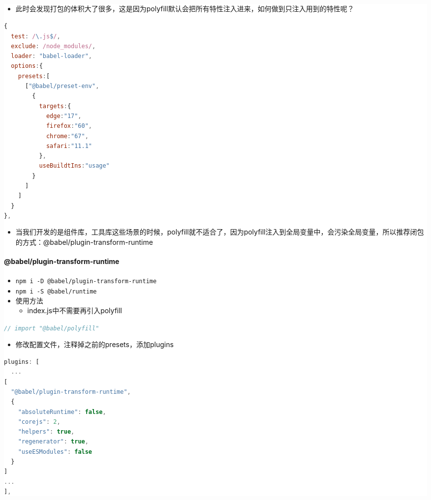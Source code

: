 - 此时会发现打包的体积大了很多，这是因为polyfill默认会把所有特性注入进来，如何做到只注入用到的特性呢？

```js
{
  test: /\.js$/,
  exclude: /node_modules/,
  loader: "babel-loader",
  options:{
    presets:[
      ["@babel/preset-env",
        {
          targets:{
            edge:"17",
            firefox:"60",
            chrome:"67",
            safari:"11.1"
          },
          useBuildtIns:"usage"
        }
      ]
    ]
  }
},
```

- 当我们开发的是组件库，工具库这些场景的时候，polyfill就不适合了，因为polyfill注入到全局变量中，会污染全局变量，所以推荐闭包的方式：@babel/plugin-transform-runtime

#### @babel/plugin-transform-runtime

- `npm i -D @babel/plugin-transform-runtime`
- `npm i -S @babel/runtime`
- 使用方法
  - index.js中不需要再引入polyfill

```js
// import "@babel/polyfill"
```

- 修改配置文件，注释掉之前的presets，添加plugins

```js
plugins: [
  ...
[
  "@babel/plugin-transform-runtime",
  {
    "absoluteRuntime": false,
    "corejs": 2,
    "helpers": true,
    "regenerator": true,
    "useESModules": false
  }
]
...
],
```
